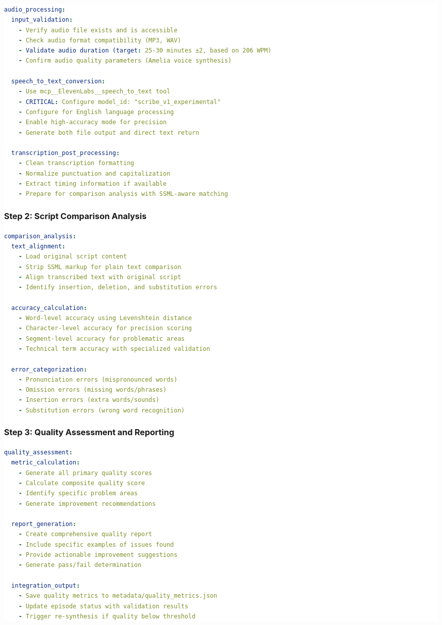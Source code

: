```yaml
audio_processing:
  input_validation:
    - Verify audio file exists and is accessible
    - Check audio format compatibility (MP3, WAV)
    - Validate audio duration (target: 25-30 minutes ±2, based on 206 WPM)
    - Confirm audio quality parameters (Amelia voice synthesis)

  speech_to_text_conversion:
    - Use mcp__ElevenLabs__speech_to_text tool
    - CRITICAL: Configure model_id: "scribe_v1_experimental"
    - Configure for English language processing
    - Enable high-accuracy mode for precision
    - Generate both file output and direct text return

  transcription_post_processing:
    - Clean transcription formatting
    - Normalize punctuation and capitalization
    - Extract timing information if available
    - Prepare for comparison analysis with SSML-aware matching
```

### Step 2: Script Comparison Analysis

```yaml
comparison_analysis:
  text_alignment:
    - Load original script content
    - Strip SSML markup for plain text comparison
    - Align transcribed text with original script
    - Identify insertion, deletion, and substitution errors

  accuracy_calculation:
    - Word-level accuracy using Levenshtein distance
    - Character-level accuracy for precision scoring
    - Segment-level accuracy for problematic areas
    - Technical term accuracy with specialized validation

  error_categorization:
    - Pronunciation errors (mispronounced words)
    - Omission errors (missing words/phrases)
    - Insertion errors (extra words/sounds)
    - Substitution errors (wrong word recognition)
```

### Step 3: Quality Assessment and Reporting

```yaml
quality_assessment:
  metric_calculation:
    - Generate all primary quality scores
    - Calculate composite quality score
    - Identify specific problem areas
    - Generate improvement recommendations

  report_generation:
    - Create comprehensive quality report
    - Include specific examples of issues found
    - Provide actionable improvement suggestions
    - Generate pass/fail determination

  integration_output:
    - Save quality metrics to metadata/quality_metrics.json
    - Update episode status with validation results
    - Trigger re-synthesis if quality below threshold
```